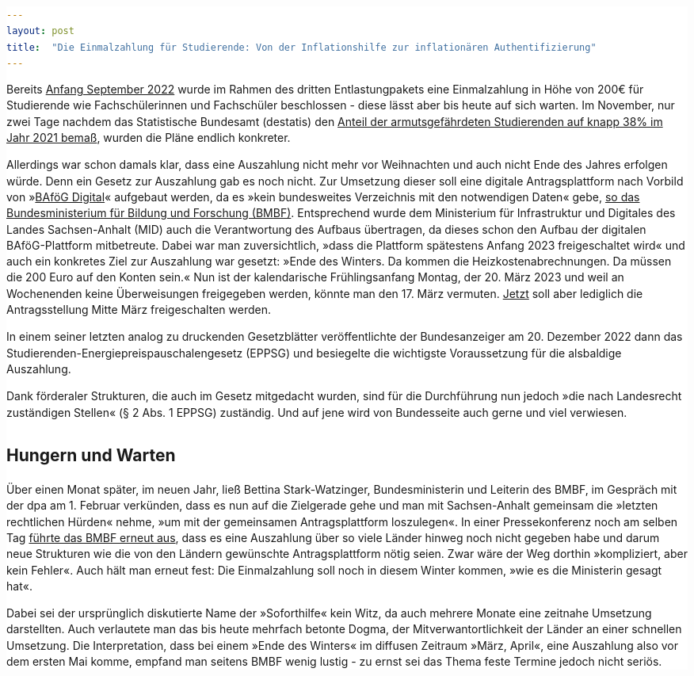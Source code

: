 ```yaml
---
layout: post
title:  "Die Einmalzahlung für Studierende: Von der Inflationshilfe zur inflationären Authentifizierung"
---
```


Bereits [Anfang September 2022](https://www.tagesschau.de/inland/entlastungspaket-koalitionsausschuss-energie-versorgung-inflation-103.html) wurde im Rahmen des dritten Entlastungpakets eine Einmalzahlung in Höhe von 200€ für Studierende wie Fachschülerinnen und Fachschüler beschlossen - diese lässt aber bis heute auf sich warten. Im November, nur zwei Tage nachdem das Statistische Bundesamt (destatis) den [Anteil der armutsgefährdeten Studierenden auf knapp 38% im Jahr 2021 bemaß](https://www.destatis.de/DE/Presse/Pressemitteilungen/2022/11/PD22_N066_63.html), wurden die Pläne endlich konkreter.

Allerdings war schon damals klar, dass eine Auszahlung nicht mehr vor Weihnachten und auch nicht Ende des Jahres erfolgen würde. Denn ein Gesetz zur Auszahlung gab es noch nicht. Zur Umsetzung dieser soll eine digitale Antragsplattform nach Vorbild von »[BAföG Digital](https://www.bafoeg-digital.de/ams/BAFOEG)« aufgebaut werden, da es »kein bundesweites Verzeichnis mit den notwendigen Daten« gebe, [so das Bundesministerium für Bildung und Forschung (BMBF)](https://www.bmbf.de/bmbf/shareddocs/reden/de/2022/11-22_stark-watzinger-energiepreispauschale.html). Entsprechend wurde dem Ministerium für Infrastruktur und Digitales des Landes Sachsen-Anhalt (MID) auch die Verantwortung des Aufbaus übertragen, da dieses schon den Aufbau der digitalen BAföG-Plattform mitbetreute. Dabei war man zuversichtlich, »dass die Plattform spätestens Anfang 2023 freigeschaltet wird« und auch ein konkretes Ziel zur Auszahlung war gesetzt: »Ende des Winters. Da kommen die Heizkostenabrechnungen. Da müssen die 200 Euro auf den Konten sein.« Nun ist der kalendarische Frühlingsanfang Montag, der 20. März 2023 und weil an Wochenenden keine Überweisungen freigegeben werden, könnte man den 17. März vermuten. [Jetzt](https://www.einmalzahlung200.de/eppsg-de/faq-haeufige-fragen-und-antworten) soll aber lediglich die Antragsstellung Mitte März freigeschalten werden.

In einem seiner letzten analog zu druckenden Gesetzblätter veröffentlichte der Bundesanzeiger am 20. Dezember 2022 dann das Studierenden-Energiepreispauschalengesetz (EPPSG) und besiegelte die wichtigste Voraussetzung für die alsbaldige Auszahlung.

Dank förderaler Strukturen, die auch im Gesetz mitgedacht wurden, sind für die Durchführung nun jedoch »die nach Landesrecht zuständigen Stellen« (§ 2 Abs. 1 EPPSG) zuständig. Und auf jene wird von Bundesseite auch gerne und viel verwiesen.

## Hungern und Warten
Über einen Monat später, im neuen Jahr, ließ Bettina Stark-Watzinger, Bundesministerin und Leiterin des BMBF, im Gespräch mit der dpa am 1. Februar verkünden, dass es nun auf die Zielgerade gehe und man mit Sachsen-Anhalt gemeinsam die »letzten rechtlichen Hürden« nehme, »um mit der gemeinsamen Antragsplattform loszulegen«. In einer Pressekonferenz noch am selben Tag [führte das BMBF erneut aus](https://www.bundesregierung.de/breg-de/suche/regierungspressekonferenz-vom-1-februar-2023-2162234), dass es eine Auszahlung über so viele Länder hinweg noch nicht gegeben habe und darum neue Strukturen wie die von den Ländern gewünschte Antragsplattform nötig seien. Zwar wäre der Weg dorthin »kompliziert, aber kein Fehler«. Auch hält man erneut fest: Die Einmalzahlung soll noch in diesem Winter kommen, »wie es die Ministerin gesagt hat«.

Dabei sei der ursprünglich diskutierte Name der »Soforthilfe« kein Witz, da auch mehrere Monate eine zeitnahe Umsetzung darstellten. Auch verlautete man das bis heute mehrfach betonte Dogma, der Mitverwantortlichkeit der Länder an einer schnellen Umsetzung. Die Interpretation, dass bei einem »Ende des Winters« im diffusen Zeitraum »März, April«, eine Auszahlung also vor dem ersten Mai komme, empfand man seitens BMBF wenig lustig - zu ernst sei das Thema feste Termine jedoch nicht seriös.
